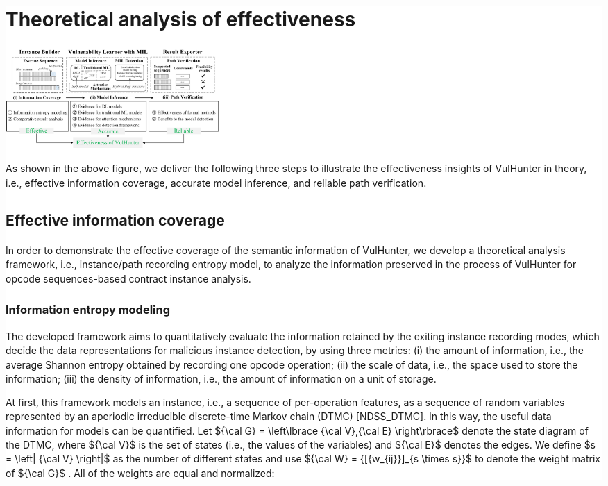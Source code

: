# Theoretical analysis of effectiveness

<img src="Document_figures/Effectiveness.png" alt="img" style="zoom:30%;" />

As shown in the above figure, we deliver the following three steps to illustrate the effectiveness insights of VulHunter in theory, i.e., effective information coverage, accurate model inference, and reliable path verification.

## Effective information coverage

In order to demonstrate the effective coverage of the semantic information of VulHunter, we develop a theoretical analysis framework, i.e., instance/path recording entropy model, to analyze the information preserved in the process of VulHunter for opcode sequences-based contract instance analysis. 

### Information entropy modeling

The developed framework aims to quantitatively evaluate the information retained by the exiting instance recording modes, which decide the data representations for malicious instance detection, by using three metrics: (i) the amount of information, i.e., the average Shannon entropy obtained by recording one opcode operation; (ii) the scale of data, i.e., the space used to store the information; (iii) the density of information, i.e., the amount of information on a unit of storage.

At first, this framework models an instance, i.e., a sequence of per-operation features, as a sequence of random variables represented by an aperiodic irreducible discrete-time Markov chain (DTMC) [NDSS_DTMC]. In this way, the useful data information for models can be quantified. Let ${\cal G} = \left\lbrace {\cal V},{\cal E} \right\rbrace$ denote the state diagram of the DTMC, where ${\cal V}$ is the set of states (i.e., the values of the variables) and ${\cal E}$ denotes the edges. We define $s = \left| {\cal V} \right|$ as the number of different states and use ${\cal W} = {[{w_{ij}}]_{s \times s}}$ to denote the weight matrix of ${\cal G}$ . All of the weights are equal and normalized:
